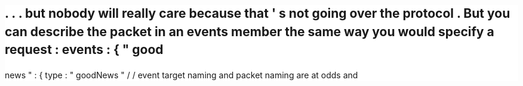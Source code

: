 .
.
.
but
nobody
will
really
care
because
that
'
s
not
going
over
the
protocol
.
But
you
can
describe
the
packet
in
an
events
member
the
same
way
you
would
specify
a
request
:
events
:
{
"
good
-
news
"
:
{
type
:
"
goodNews
"
/
/
event
target
naming
and
packet
naming
are
at
odds
and